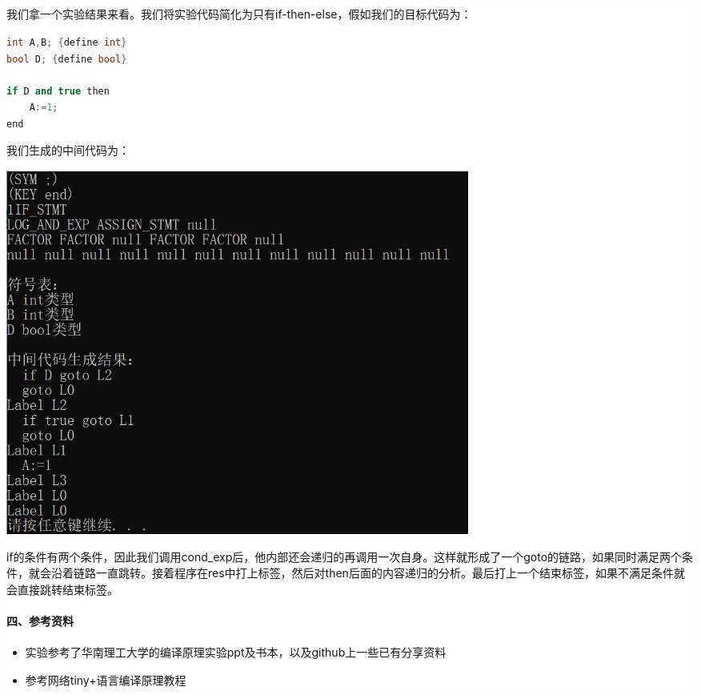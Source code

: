 我们拿一个实验结果来看。我们将实验代码简化为只有if-then-else，假如我们的目标代码为：

```c++
int A,B; {define int}
bool D; {define bool}

if D and true then
	A:=1;
end
```

我们生成的中间代码为：

<img src="assets/语义分析及中间代码生成实验报告/image-20200630210825785.png" alt="image-20200630210825785" style="zoom:67%;" />

if的条件有两个条件，因此我们调用cond_exp后，他内部还会递归的再调用一次自身。这样就形成了一个goto的链路，如果同时满足两个条件，就会沿着链路一直跳转。接着程序在res中打上标签，然后对then后面的内容递归的分析。最后打上一个结束标签，如果不满足条件就会直接跳转结束标签。



#### 四、参考资料

- 实验参考了华南理工大学的编译原理实验ppt及书本，以及github上一些已有分享资料

- 参考网络tiny+语言编译原理教程